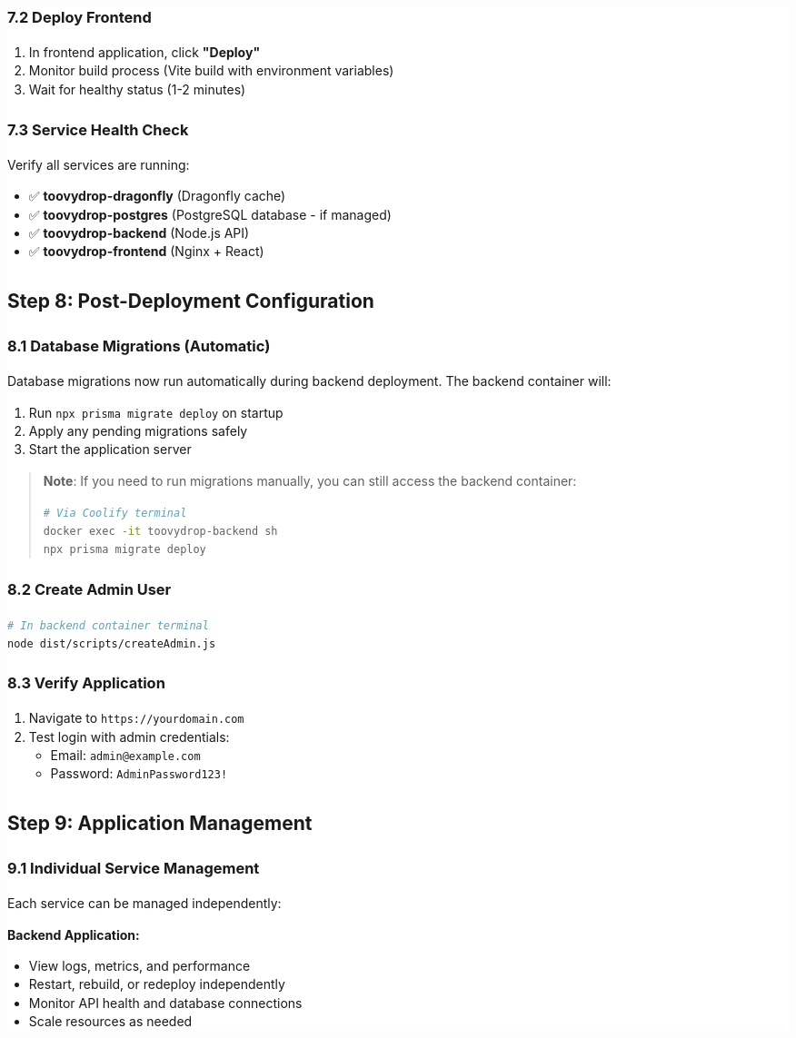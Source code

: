 ### 7.2 Deploy Frontend
1. In frontend application, click **"Deploy"**
2. Monitor build process (Vite build with environment variables)
3. Wait for healthy status (1-2 minutes)

### 7.3 Service Health Check
Verify all services are running:
- ✅ **toovydrop-dragonfly** (Dragonfly cache)
- ✅ **toovydrop-postgres** (PostgreSQL database - if managed)
- ✅ **toovydrop-backend** (Node.js API)
- ✅ **toovydrop-frontend** (Nginx + React)

## Step 8: Post-Deployment Configuration

### 8.1 Database Migrations (Automatic)
Database migrations now run automatically during backend deployment. The backend container will:
1. Run `npx prisma migrate deploy` on startup
2. Apply any pending migrations safely
3. Start the application server

> **Note**: If you need to run migrations manually, you can still access the backend container:
> ```bash
> # Via Coolify terminal
> docker exec -it toovydrop-backend sh
> npx prisma migrate deploy
> ```

### 8.2 Create Admin User
```bash
# In backend container terminal
node dist/scripts/createAdmin.js
```

### 8.3 Verify Application
1. Navigate to `https://yourdomain.com`
2. Test login with admin credentials:
   - Email: `admin@example.com`
   - Password: `AdminPassword123!`

## Step 9: Application Management

### 9.1 Individual Service Management
Each service can be managed independently:

**Backend Application:**
- View logs, metrics, and performance
- Restart, rebuild, or redeploy independently
- Monitor API health and database connections
- Scale resources as needed
